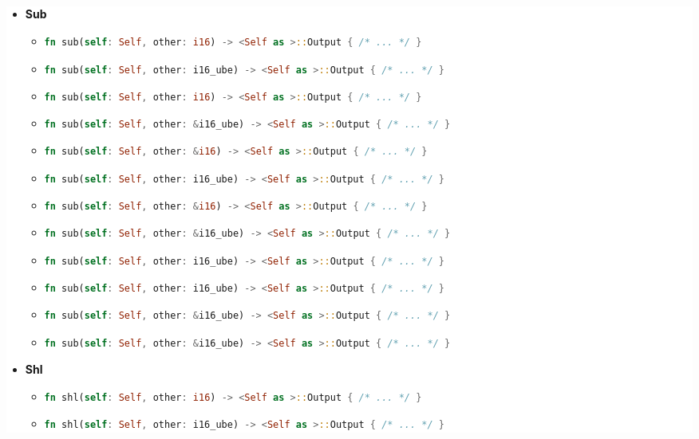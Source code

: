 - **Sub**
  - ```rust
    fn sub(self: Self, other: i16) -> <Self as >::Output { /* ... */ }
    ```

  - ```rust
    fn sub(self: Self, other: i16_ube) -> <Self as >::Output { /* ... */ }
    ```

  - ```rust
    fn sub(self: Self, other: i16) -> <Self as >::Output { /* ... */ }
    ```

  - ```rust
    fn sub(self: Self, other: &i16_ube) -> <Self as >::Output { /* ... */ }
    ```

  - ```rust
    fn sub(self: Self, other: &i16) -> <Self as >::Output { /* ... */ }
    ```

  - ```rust
    fn sub(self: Self, other: i16_ube) -> <Self as >::Output { /* ... */ }
    ```

  - ```rust
    fn sub(self: Self, other: &i16) -> <Self as >::Output { /* ... */ }
    ```

  - ```rust
    fn sub(self: Self, other: &i16_ube) -> <Self as >::Output { /* ... */ }
    ```

  - ```rust
    fn sub(self: Self, other: i16_ube) -> <Self as >::Output { /* ... */ }
    ```

  - ```rust
    fn sub(self: Self, other: i16_ube) -> <Self as >::Output { /* ... */ }
    ```

  - ```rust
    fn sub(self: Self, other: &i16_ube) -> <Self as >::Output { /* ... */ }
    ```

  - ```rust
    fn sub(self: Self, other: &i16_ube) -> <Self as >::Output { /* ... */ }
    ```

- **Shl**
  - ```rust
    fn shl(self: Self, other: i16) -> <Self as >::Output { /* ... */ }
    ```

  - ```rust
    fn shl(self: Self, other: i16_ube) -> <Self as >::Output { /* ... */ }
    ```

